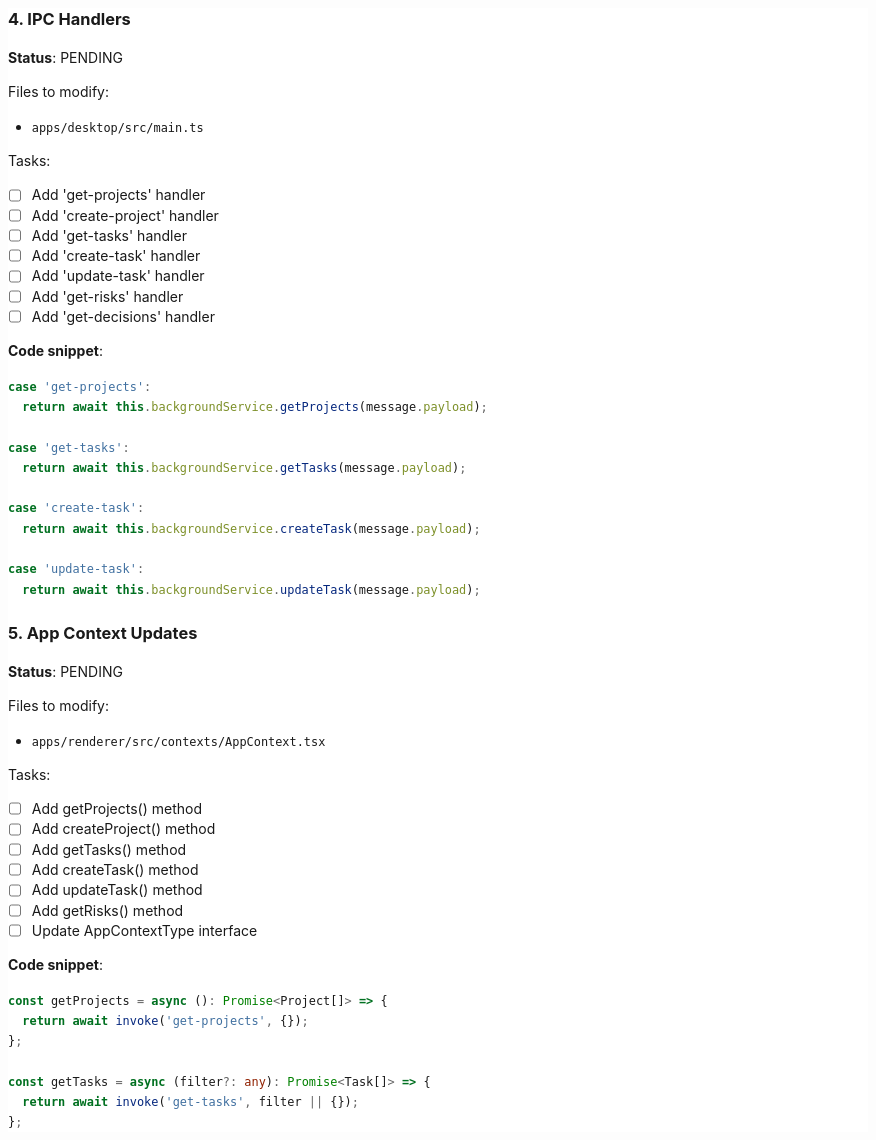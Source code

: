 ### 4. IPC Handlers
**Status**: PENDING

Files to modify:
- `apps/desktop/src/main.ts`

Tasks:
- [ ] Add 'get-projects' handler
- [ ] Add 'create-project' handler
- [ ] Add 'get-tasks' handler
- [ ] Add 'create-task' handler
- [ ] Add 'update-task' handler
- [ ] Add 'get-risks' handler
- [ ] Add 'get-decisions' handler

**Code snippet**:
```typescript
case 'get-projects':
  return await this.backgroundService.getProjects(message.payload);

case 'get-tasks':
  return await this.backgroundService.getTasks(message.payload);

case 'create-task':
  return await this.backgroundService.createTask(message.payload);

case 'update-task':
  return await this.backgroundService.updateTask(message.payload);
```

### 5. App Context Updates
**Status**: PENDING

Files to modify:
- `apps/renderer/src/contexts/AppContext.tsx`

Tasks:
- [ ] Add getProjects() method
- [ ] Add createProject() method
- [ ] Add getTasks() method
- [ ] Add createTask() method
- [ ] Add updateTask() method
- [ ] Add getRisks() method
- [ ] Update AppContextType interface

**Code snippet**:
```typescript
const getProjects = async (): Promise<Project[]> => {
  return await invoke('get-projects', {});
};

const getTasks = async (filter?: any): Promise<Task[]> => {
  return await invoke('get-tasks', filter || {});
};
```

